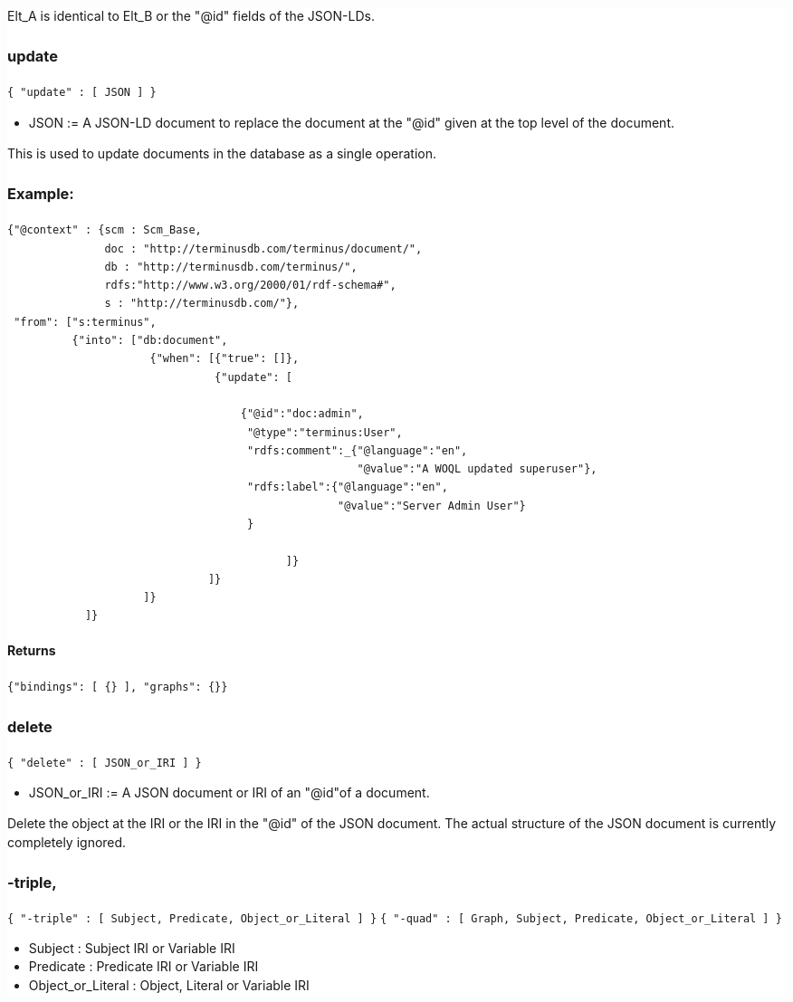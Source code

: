 Elt\_A is identical to Elt_B or the "@id" fields of the JSON-LDs.

### update
`{ "update" : [ JSON ] }`
* JSON := A JSON-LD document to replace the document at the "@id" given at the top level of the document. 

This is used to update documents in the database as a single operation. 

### Example:
```
{"@context" : {scm : Scm_Base,
               doc : "http://terminusdb.com/terminus/document/",
               db : "http://terminusdb.com/terminus/",
               rdfs:"http://www.w3.org/2000/01/rdf-schema#",
               s : "http://terminusdb.com/"},
 "from": ["s:terminus",
          {"into": ["db:document",
                      {"when": [{"true": []},
                                {"update": [
                                
                                    {"@id":"doc:admin",
                                     "@type":"terminus:User",
                                     "rdfs:comment":_{"@language":"en", 
                                                      "@value":"A WOQL updated superuser"},
                                     "rdfs:label":{"@language":"en", 
                                                   "@value":"Server Admin User"}
                                     }
                                     
                                           ]}
                               ]}
                     ]}
            ]}
```

#### Returns

```
{"bindings": [ {} ], "graphs": {}}
```

### delete
`{ "delete" : [ JSON_or_IRI ] }`
* JSON\_or\_IRI := A JSON document or IRI of an "@id"of a  document.

Delete the object at the IRI or the IRI in the "@id" of the JSON document. The actual structure of the JSON document is currently completely ignored. 

### -triple,
`{ "-triple" : [ Subject, Predicate, Object_or_Literal ] }`
`{ "-quad" : [ Graph, Subject, Predicate, Object_or_Literal ] }`
* Subject : Subject IRI or Variable IRI
* Predicate : Predicate IRI or Variable IRI
* Object\_or\_Literal : Object, Literal or Variable IRI
